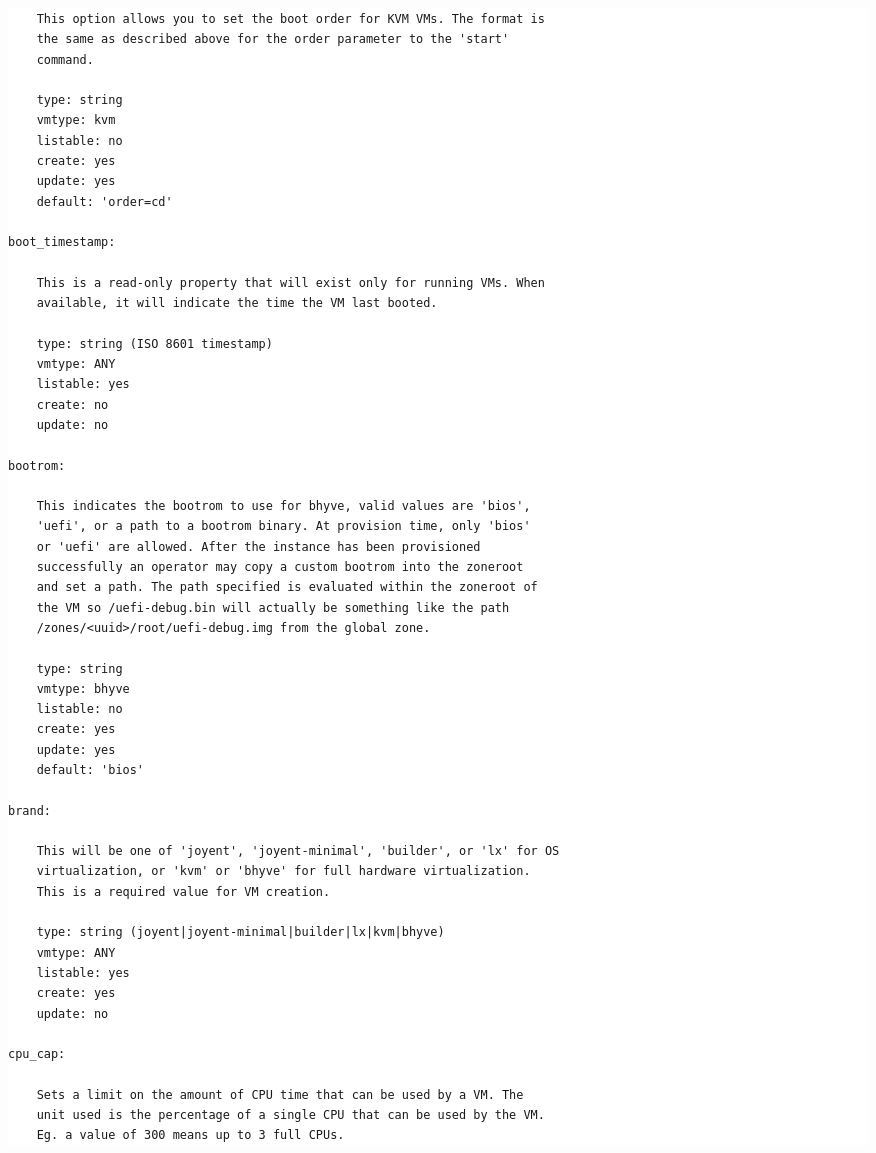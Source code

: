         This option allows you to set the boot order for KVM VMs. The format is
        the same as described above for the order parameter to the 'start'
        command.

        type: string
        vmtype: kvm
        listable: no
        create: yes
        update: yes
        default: 'order=cd'

    boot_timestamp:

        This is a read-only property that will exist only for running VMs. When
        available, it will indicate the time the VM last booted.

        type: string (ISO 8601 timestamp)
        vmtype: ANY
        listable: yes
        create: no
        update: no

    bootrom:

        This indicates the bootrom to use for bhyve, valid values are 'bios',
        'uefi', or a path to a bootrom binary. At provision time, only 'bios'
        or 'uefi' are allowed. After the instance has been provisioned
        successfully an operator may copy a custom bootrom into the zoneroot
        and set a path. The path specified is evaluated within the zoneroot of
        the VM so /uefi-debug.bin will actually be something like the path
        /zones/<uuid>/root/uefi-debug.img from the global zone.

        type: string
        vmtype: bhyve
        listable: no
        create: yes
        update: yes
        default: 'bios'

    brand:

        This will be one of 'joyent', 'joyent-minimal', 'builder', or 'lx' for OS
        virtualization, or 'kvm' or 'bhyve' for full hardware virtualization.
        This is a required value for VM creation.

        type: string (joyent|joyent-minimal|builder|lx|kvm|bhyve)
        vmtype: ANY
        listable: yes
        create: yes
        update: no

    cpu_cap:

        Sets a limit on the amount of CPU time that can be used by a VM. The
        unit used is the percentage of a single CPU that can be used by the VM.
        Eg. a value of 300 means up to 3 full CPUs.
